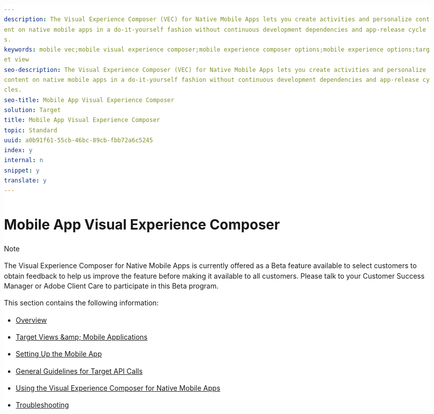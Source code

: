 ```yaml
---
description: The Visual Experience Composer (VEC) for Native Mobile Apps lets you create activities and personalize content on native mobile apps in a do-it-yourself fashion without continuous development dependencies and app-release cycles.
keywords: mobile vec;mobile visual experience composer;mobile experience composer options;mobile experience options;target view
seo-description: The Visual Experience Composer (VEC) for Native Mobile Apps lets you create activities and personalize content on native mobile apps in a do-it-yourself fashion without continuous development dependencies and app-release cycles.
seo-title: Mobile App Visual Experience Composer
solution: Target
title: Mobile App Visual Experience Composer
topic: Standard
uuid: a0b91f61-55cb-46bc-89cb-fbb72a6c5245
index: y
internal: n
snippet: y
translate: y
---
```


# Mobile App Visual Experience Composer


>[!NOTE]
>
>The Visual Experience Composer for Native Mobile Apps is currently offered as a Beta feature available to select customers to obtain feedback to help us improve the feature before making it available to all customers. Please talk to your Customer Success Manager or Adobe Client Care to participate in this Beta program.



This section contains the following information: 


* [ Overview ](../../c_target_mobile_app/c_mobile-visual-experience-composer/c_mobile-visual-experience-composer.md#section_C94BC5378FE8440F8C58D96575562EE4) 

* [ Target Views &amp;amp; Mobile Applications ](../../c_target_mobile_app/c_mobile-visual-experience-composer/c_mobile-visual-experience-composer.md#section_9B3941F6EE854F87917611D2A8AF8868) 

* [ Setting Up the Mobile App ](../../c_target_mobile_app/c_mobile-visual-experience-composer/c_mobile-visual-experience-composer.md#section_65156B7D335B451D9D98A529D55B9BFC) 

* [ General Guidelines for Target API Calls ](../../c_target_mobile_app/c_mobile-visual-experience-composer/c_mobile-visual-experience-composer.md#section_C7276795F02540DCA230AEEDF882A833) 

* [ Using the Visual Experience Composer for Native Mobile Apps ](../../c_target_mobile_app/c_mobile-visual-experience-composer/c_mobile-visual-experience-composer.md#section_A9FC975468E74FA8AC7CF2B1EFE1B59B) 

* [ Troubleshooting ](../../c_target_mobile_app/c_mobile-visual-experience-composer/c_mobile-visual-experience-composer.md#section_625794A4821B4F799933150F652056C5) 
